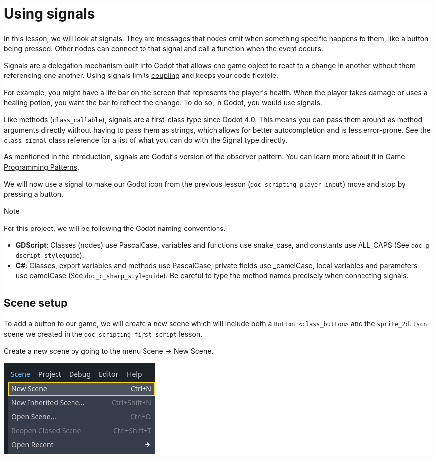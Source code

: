 # Using signals

In this lesson, we will look at signals. They are messages that nodes
emit when something specific happens to them, like a button being
pressed. Other nodes can connect to that signal and call a function when
the event occurs.

Signals are a delegation mechanism built into Godot that allows one game
object to react to a change in another without them referencing one
another. Using signals limits
[coupling](https://en.wikipedia.org/wiki/Coupling_(computer_programming))
and keeps your code flexible.

For example, you might have a life bar on the screen that represents the
player's health. When the player takes damage or uses a healing potion,
you want the bar to reflect the change. To do so, in Godot, you would
use signals.

Like methods (`class_callable`), signals are a first-class type since
Godot 4.0. This means you can pass them around as method arguments
directly without having to pass them as strings, which allows for better
autocompletion and is less error-prone. See the `class_signal` class
reference for a list of what you can do with the Signal type directly.

As mentioned in the introduction, signals are Godot's version of the
observer pattern. You can learn more about it in [Game Programming
Patterns](https://gameprogrammingpatterns.com/observer.html).

We will now use a signal to make our Godot icon from the previous lesson
(`doc_scripting_player_input`) move and stop by pressing a button.

Note

For this project, we will be following the Godot naming conventions.

-   **GDScript**: Classes (nodes) use PascalCase, variables and
    functions use snake\_case, and constants use ALL\_CAPS (See
    `doc_gdscript_styleguide`).
-   **C#**: Classes, export variables and methods use PascalCase,
    private fields use \_camelCase, local variables and parameters use
    camelCase (See `doc_c_sharp_styleguide`). Be careful to type the
    method names precisely when connecting signals.

## Scene setup

To add a button to our game, we will create a new scene which will
include both a `Button <class_button>` and the `sprite_2d.tscn` scene we
created in the `doc_scripting_first_script` lesson.

Create a new scene by going to the menu Scene -&gt; New Scene.

![image](img/signals_01_new_scene.webp)
